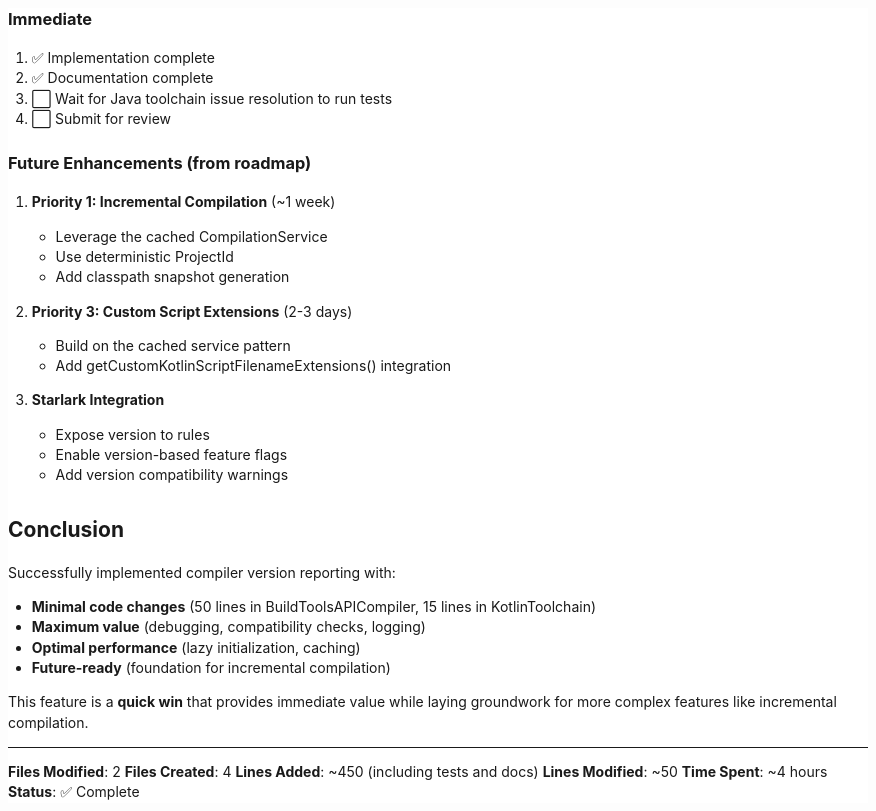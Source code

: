 ### Immediate

1. ✅ Implementation complete
2. ✅ Documentation complete
3. ⬜ Wait for Java toolchain issue resolution to run tests
4. ⬜ Submit for review

### Future Enhancements (from roadmap)

1. **Priority 1: Incremental Compilation** (~1 week)
   - Leverage the cached CompilationService
   - Use deterministic ProjectId
   - Add classpath snapshot generation

2. **Priority 3: Custom Script Extensions** (2-3 days)
   - Build on the cached service pattern
   - Add getCustomKotlinScriptFilenameExtensions() integration

3. **Starlark Integration**
   - Expose version to rules
   - Enable version-based feature flags
   - Add version compatibility warnings

## Conclusion

Successfully implemented compiler version reporting with:
- **Minimal code changes** (50 lines in BuildToolsAPICompiler, 15 lines in KotlinToolchain)
- **Maximum value** (debugging, compatibility checks, logging)
- **Optimal performance** (lazy initialization, caching)
- **Future-ready** (foundation for incremental compilation)

This feature is a **quick win** that provides immediate value while laying groundwork for more complex features like incremental compilation.

---

**Files Modified**: 2
**Files Created**: 4
**Lines Added**: ~450 (including tests and docs)
**Lines Modified**: ~50
**Time Spent**: ~4 hours
**Status**: ✅ Complete
